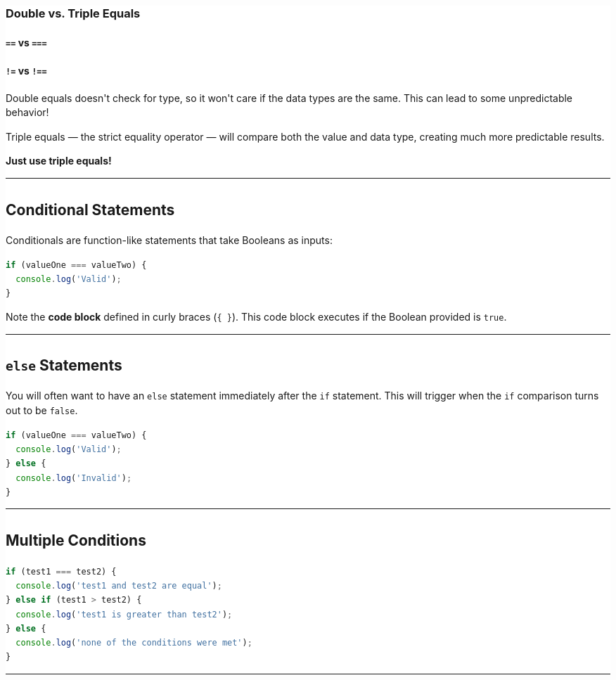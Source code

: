 ### Double vs. Triple Equals

#### `==` vs `===`

#### `!=` vs `!==`

Double equals doesn't check for type, so it won't care if the data types are the same. This can lead to some unpredictable behavior!

Triple equals — the strict equality operator — will compare both the value and data type, creating much more predictable results.

**Just use triple equals!**

---

## Conditional Statements

Conditionals are function-like statements that take Booleans as inputs:

```javascript
if (valueOne === valueTwo) {
  console.log('Valid');
}
```

Note the **code block** defined in curly braces (`{ }`). This code block executes if the Boolean provided is `true`.

---

## `else` Statements

You will often want to have an `else` statement immediately after the `if` statement. This will trigger when the `if` comparison turns out to be `false`.

```javascript
if (valueOne === valueTwo) {
  console.log('Valid');
} else {
  console.log('Invalid');
}
```

---

## Multiple Conditions

```javascript
if (test1 === test2) {
  console.log('test1 and test2 are equal');
} else if (test1 > test2) {
  console.log('test1 is greater than test2');
} else {
  console.log('none of the conditions were met');
}
```

---